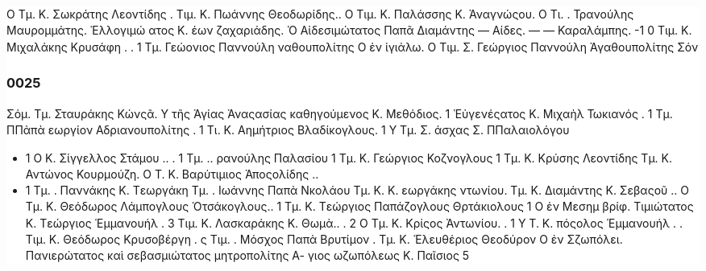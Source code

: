 Ο Τμ. Κ. Σωκράτης Λεοντίδης .
Τιμ. Κ. Πωάννης Θεοδωρίδης..
Ο Τιμ. Κ. Παλάσσης Κ. Ἀναγνώςου.
Ο Τι. . Τρανούλης Mαυρομμάτης.
Ἑλλογιμώ ατος Κ. έων ζαχαριάδης.
Ὁ Αἰδεσιμώτατος Παπᾶ Διαμάντης —
Αίδες. — — Καραλάμπης.
-1
0 Τιμ. Κ. Mιχαλάκης Κρυσάφη .
. 1
Tμ. Γεώονιος Παννούλη ναθουπολίτης
Ο ἐν ἰγιάλω.
Ο Τιμ. Σ. Γεώργιος Παννούλη Ἀγαθουπολίτης
Σόν


### 0025

Σόμ.
Τμ. Σταυράκης Κώνςᾶ.
Υ τῆς Ἀγίας Ἀναςασίας καθηγούμενος Κ. Μεθόδιος. 1
Ἑὐγενέςατος Κ. Mιχαὴλ Τωκιανός .
1
Τμ. ΠΠἀπὰ εωργίον Αδριανουπολίτης .
1
Τι. Κ. Αημήτριος Bλαδίκογλους.
1
Υ Τμ. Σ. άσχας Σ. ΠΠαλαιολόγου
- 1
Ο Κ. Σίγγελλος Στάμου ..
. 1
Τμ. .. ρανούλης Παλασίου
1
Τμ. Κ. Γεώργιος Κοζνογλους
1
Τμ. Κ. Κρύσης Λεοντίδης
Τμ. Κ. Αντώνος Κουρμούζη.
Ο Τ. Κ. Bαρύτιμιος Ἀποςολίδης ..
- 1
Τμ. . Παννάκης Κ. Tεωργάκη
Τμ. . Iωάννης Παπὰ Νκολάου
Τμ. Κ. Κ. εωργάκης ντωνίου.
Τμ. Κ. Διαμάντης Κ. Σεβαςοῦ ..
Ο Τμ. Κ. Θεόδωρος Λάμπογλους Ὁτσάκογλους.. 1
Τμ. Κ. Tεώργιος Παπάζογλους Θρτάκιολους 1
Ο ἐν Mεσημ βρίφ.
Τιμιώτατος Κ. Tεώργιος Ἑμμανουήλ
. 3
Τιμ. Κ. Λασκαράκης Κ. Θωμὰ..
. 2
Ο Τμ. Κ. Κρίςος Ἀντωνίου.
. 1
Υ Τ. Κ. πόςολος Ἑμμανουήλ .
.
Τιμ. Κ. Θεόδωρος Κρυσοβέργη .
ς
Τιμ. . Mόσχος Παπὰ Bρυτίμον
.
Τμ. Κ. Ἑλευθέριος Θεοδύρον
Ο ἐν Σζωπόλει.
Πανιερώτατος καὶ σεβασμιώτατος μητροπολίτης Α-
γιος ωζωπόλεως Κ. Παῖσιος
5
